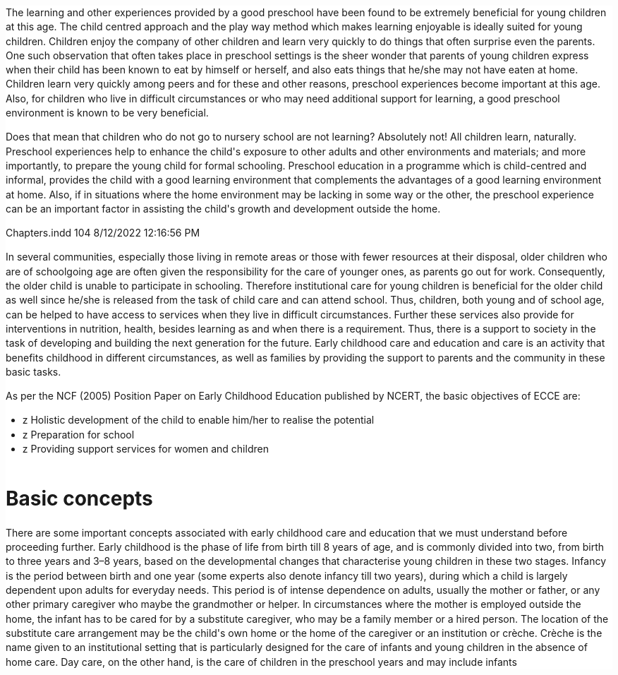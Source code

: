 The learning and other experiences provided by a good preschool have been found to be extremely beneficial for young children at this age. The child centred approach and the play way method which makes learning enjoyable is ideally suited for young children. Children enjoy the company of other children and learn very quickly to do things that often surprise even the parents. One such observation that often takes place in preschool settings is the sheer wonder that parents of young children express when their child has been known to eat by himself or herself, and also eats things that he/she may not have eaten at home. Children learn very quickly among peers and for these and other reasons, preschool experiences become important at this age. Also, for children who live in difficult circumstances or who may need additional support for learning, a good preschool environment is known to be very beneficial.

Does that mean that children who do not go to nursery school are not learning? Absolutely not! All children learn, naturally. Preschool experiences help to enhance the child's exposure to other adults and other environments and materials; and more importantly, to prepare the young child for formal schooling. Preschool education in a programme which is child-centred and informal, provides the child with a good learning environment that complements the advantages of a good learning environment at home. Also, if in situations where the home environment may be lacking in some way or the other, the preschool experience can be an important factor in assisting the child's growth and development outside the home.

Chapters.indd 104 8/12/2022 12:16:56 PM

In several communities, especially those living in remote areas or those with fewer resources at their disposal, older children who are of schoolgoing age are often given the responsibility for the care of younger ones, as parents go out for work. Consequently, the older child is unable to participate in schooling. Therefore institutional care for young children is beneficial for the older child as well since he/she is released from the task of child care and can attend school. Thus, children, both young and of school age, can be helped to have access to services when they live in difficult circumstances. Further these services also provide for interventions in nutrition, health, besides learning as and when there is a requirement. Thus, there is a support to society in the task of developing and building the next generation for the future. Early childhood care and education and care is an activity that benefits childhood in different circumstances, as well as families by providing the support to parents and the community in these basic tasks.

As per the NCF (2005) Position Paper on Early Childhood Education published by NCERT, the basic objectives of ECCE are:

- z Holistic development of the child to enable him/her to realise the potential
- z Preparation for school
- z Providing support services for women and children

# Basic concepts

There are some important concepts associated with early childhood care and education that we must understand before proceeding further. Early childhood is the phase of life from birth till 8 years of age, and is commonly divided into two, from birth to three years and 3–8 years, based on the developmental changes that characterise young children in these two stages. Infancy is the period between birth and one year (some experts also denote infancy till two years), during which a child is largely dependent upon adults for everyday needs. This period is of intense dependence on adults, usually the mother or father, or any other primary caregiver who maybe the grandmother or helper. In circumstances where the mother is employed outside the home, the infant has to be cared for by a substitute caregiver, who may be a family member or a hired person. The location of the substitute care arrangement may be the child's own home or the home of the caregiver or an institution or crèche. Crèche is the name given to an institutional setting that is particularly designed for the care of infants and young children in the absence of home care. Day care, on the other hand, is the care of children in the preschool years and may include infants
